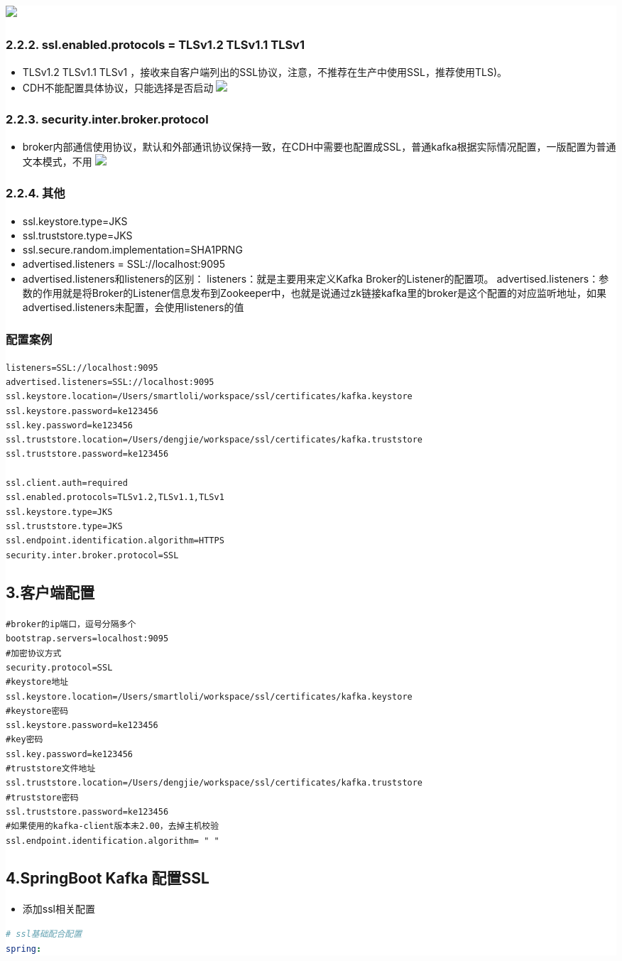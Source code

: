 ![](https://github.com/lk6678979/image/blob/master/kafka-ssl/kakfa-ssh-5.png)
### 2.2.2. ssl.enabled.protocols = TLSv1.2 TLSv1.1 TLSv1 
* TLSv1.2 TLSv1.1 TLSv1 ，接收来自客户端列出的SSL协议，注意，不推荐在生产中使用SSL，推荐使用TLS)。
* CDH不能配置具体协议，只能选择是否启动
![](https://github.com/lk6678979/image/blob/master/kafka-ssl/kakfa-ssh-6.png)
### 2.2.3. security.inter.broker.protocol 
* broker内部通信使用协议，默认和外部通讯协议保持一致，在CDH中需要也配置成SSL，普通kafka根据实际情况配置，一版配置为普通文本模式，不用
 ![](https://github.com/lk6678979/image/blob/master/kafka-ssl/kakfa-ssh-7.jpg)
 ### 2.2.4. 其他
* ssl.keystore.type=JKS
* ssl.truststore.type=JKS
* ssl.secure.random.implementation=SHA1PRNG
* advertised.listeners = SSL://localhost:9095
* advertised.listeners和listeners的区别：
   listeners：就是主要用来定义Kafka Broker的Listener的配置项。
   advertised.listeners：参数的作用就是将Broker的Listener信息发布到Zookeeper中，也就是说通过zk链接kafka里的broker是这个配置的对应监听地址，如果advertised.listeners未配置，会使用listeners的值
### 配置案例
```
listeners=SSL://localhost:9095
advertised.listeners=SSL://localhost:9095
ssl.keystore.location=/Users/smartloli/workspace/ssl/certificates/kafka.keystore
ssl.keystore.password=ke123456
ssl.key.password=ke123456
ssl.truststore.location=/Users/dengjie/workspace/ssl/certificates/kafka.truststore
ssl.truststore.password=ke123456

ssl.client.auth=required
ssl.enabled.protocols=TLSv1.2,TLSv1.1,TLSv1
ssl.keystore.type=JKS 
ssl.truststore.type=JKS 
ssl.endpoint.identification.algorithm=HTTPS
security.inter.broker.protocol=SSL
```
## 3.客户端配置
```
#broker的ip端口，逗号分隔多个
bootstrap.servers=localhost:9095
#加密协议方式
security.protocol=SSL
#keystore地址
ssl.keystore.location=/Users/smartloli/workspace/ssl/certificates/kafka.keystore
#keystore密码
ssl.keystore.password=ke123456
#key密码
ssl.key.password=ke123456
#truststore文件地址
ssl.truststore.location=/Users/dengjie/workspace/ssl/certificates/kafka.truststore
#truststore密码
ssl.truststore.password=ke123456
#如果使用的kafka-client版本未2.00，去掉主机校验
ssl.endpoint.identification.algorithm= " "
```
## 4.SpringBoot Kafka 配置SSL
* 添加ssl相关配置
```yaml
# ssl基础配合配置
spring:
```
